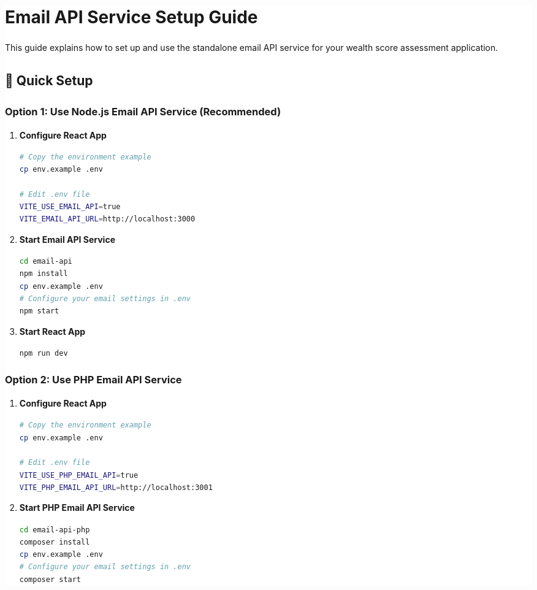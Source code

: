 # Email API Service Setup Guide

This guide explains how to set up and use the standalone email API service for your wealth score assessment application.

## 🚀 Quick Setup

### Option 1: Use Node.js Email API Service (Recommended)

1. **Configure React App**

   ```bash
   # Copy the environment example
   cp env.example .env

   # Edit .env file
   VITE_USE_EMAIL_API=true
   VITE_EMAIL_API_URL=http://localhost:3000
   ```

2. **Start Email API Service**

   ```bash
   cd email-api
   npm install
   cp env.example .env
   # Configure your email settings in .env
   npm start
   ```

3. **Start React App**
   ```bash
   npm run dev
   ```

### Option 2: Use PHP Email API Service

1. **Configure React App**

   ```bash
   # Copy the environment example
   cp env.example .env

   # Edit .env file
   VITE_USE_PHP_EMAIL_API=true
   VITE_PHP_EMAIL_API_URL=http://localhost:3001
   ```

2. **Start PHP Email API Service**

   ```bash
   cd email-api-php
   composer install
   cp env.example .env
   # Configure your email settings in .env
   composer start
   ```
